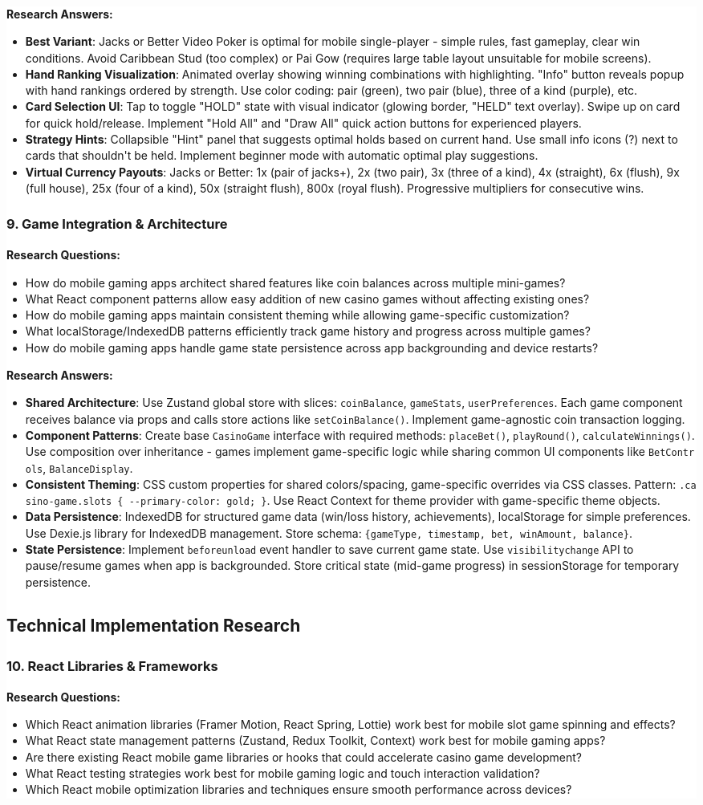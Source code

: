 **Research Answers:**
- **Best Variant**: Jacks or Better Video Poker is optimal for mobile single-player - simple rules, fast gameplay, clear win conditions. Avoid Caribbean Stud (too complex) or Pai Gow (requires large table layout unsuitable for mobile screens).
- **Hand Ranking Visualization**: Animated overlay showing winning combinations with highlighting. "Info" button reveals popup with hand rankings ordered by strength. Use color coding: pair (green), two pair (blue), three of a kind (purple), etc.
- **Card Selection UI**: Tap to toggle "HOLD" state with visual indicator (glowing border, "HELD" text overlay). Swipe up on card for quick hold/release. Implement "Hold All" and "Draw All" quick action buttons for experienced players.
- **Strategy Hints**: Collapsible "Hint" panel that suggests optimal holds based on current hand. Use small info icons (?) next to cards that shouldn't be held. Implement beginner mode with automatic optimal play suggestions.
- **Virtual Currency Payouts**: Jacks or Better: 1x (pair of jacks+), 2x (two pair), 3x (three of a kind), 4x (straight), 6x (flush), 9x (full house), 25x (four of a kind), 50x (straight flush), 800x (royal flush). Progressive multipliers for consecutive wins.

### 9. Game Integration & Architecture
**Research Questions:**
- How do mobile gaming apps architect shared features like coin balances across multiple mini-games?
- What React component patterns allow easy addition of new casino games without affecting existing ones?
- How do mobile gaming apps maintain consistent theming while allowing game-specific customization?
- What localStorage/IndexedDB patterns efficiently track game history and progress across multiple games?
- How do mobile gaming apps handle game state persistence across app backgrounding and device restarts?

**Research Answers:**
- **Shared Architecture**: Use Zustand global store with slices: `coinBalance`, `gameStats`, `userPreferences`. Each game component receives balance via props and calls store actions like `setCoinBalance()`. Implement game-agnostic coin transaction logging.
- **Component Patterns**: Create base `CasinoGame` interface with required methods: `placeBet()`, `playRound()`, `calculateWinnings()`. Use composition over inheritance - games implement game-specific logic while sharing common UI components like `BetControls`, `BalanceDisplay`.
- **Consistent Theming**: CSS custom properties for shared colors/spacing, game-specific overrides via CSS classes. Pattern: `.casino-game.slots { --primary-color: gold; }`. Use React Context for theme provider with game-specific theme objects.
- **Data Persistence**: IndexedDB for structured game data (win/loss history, achievements), localStorage for simple preferences. Use Dexie.js library for IndexedDB management. Store schema: `{gameType, timestamp, bet, winAmount, balance}`.
- **State Persistence**: Implement `beforeunload` event handler to save current game state. Use `visibilitychange` API to pause/resume games when app is backgrounded. Store critical state (mid-game progress) in sessionStorage for temporary persistence.

## Technical Implementation Research

### 10. React Libraries & Frameworks
**Research Questions:**
- Which React animation libraries (Framer Motion, React Spring, Lottie) work best for mobile slot game spinning and effects?
- What React state management patterns (Zustand, Redux Toolkit, Context) work best for mobile gaming apps?
- Are there existing React mobile game libraries or hooks that could accelerate casino game development?
- What React testing strategies work best for mobile gaming logic and touch interaction validation?
- Which React mobile optimization libraries and techniques ensure smooth performance across devices?
